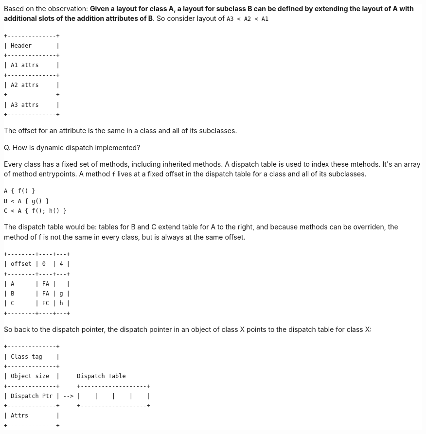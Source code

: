 Based on the observation: **Given a layout for class A, a layout for subclass B can be defined by
extending the layout of A with additional slots of the addition attributes of B**. So consider layout
of `A3 < A2 < A1`

```
+--------------+
| Header       |
+--------------+
| A1 attrs     |
+--------------+
| A2 attrs     |
+--------------+
| A3 attrs     |
+--------------+
```

The offset for an attribute is the same in a class and all of its subclasses.

Q. How is dynamic dispatch implemented?

Every class has a fixed set of methods, including inherited methods. A dispatch table is used to
index these mtehods. It's an array of method entrypoints. A method `f` lives at a fixed offset in
the dispatch table for a class and all of its subclasses.

```
A { f() }
B < A { g() }
C < A { f(); h() }
```

The dispatch table would be: tables for B and C extend table for A to the right, and because methods
can be overriden, the method of f is not the same in every class, but is always at the same offset.

```
+--------+----+---+
| offset | 0  | 4 |
+--------+----+---+
| A      | FA |   |
| B      | FA | g |
| C      | FC | h |
+--------+----+---+
```

So back to the dispatch pointer, the dispatch pointer in an object of class X points to the dispatch
table for class X:

```
+--------------+
| Class tag    |
+--------------+
| Object size  |     Dispatch Table
+--------------+     +-------------------+
| Dispatch Ptr | --> |    |    |    |    |
+--------------+     +-------------------+
| Attrs        |
+--------------+
```
